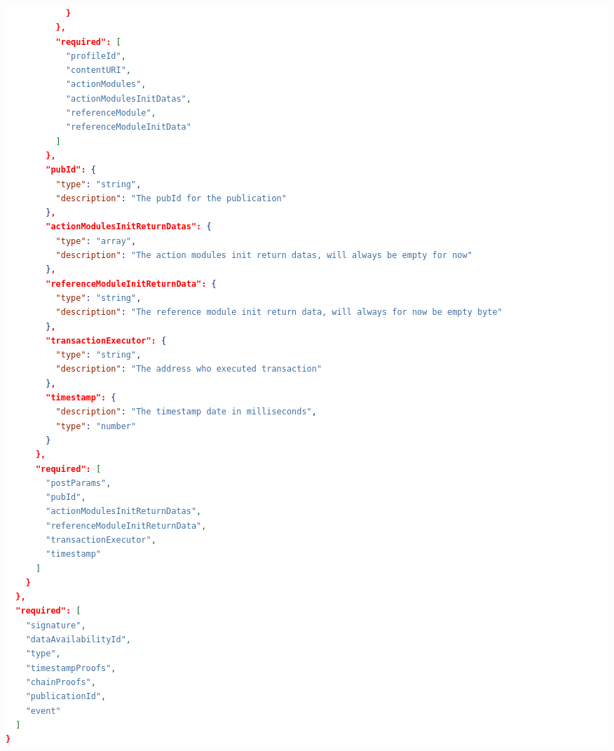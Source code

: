 ```json
            }
          },
          "required": [
            "profileId",
            "contentURI",
            "actionModules",
            "actionModulesInitDatas",
            "referenceModule",
            "referenceModuleInitData"
          ]
        },
        "pubId": {
          "type": "string",
          "description": "The pubId for the publication"
        },
        "actionModulesInitReturnDatas": {
          "type": "array",
          "description": "The action modules init return datas, will always be empty for now"
        },
        "referenceModuleInitReturnData": {
          "type": "string",
          "description": "The reference module init return data, will always for now be empty byte"
        },
        "transactionExecutor": {
          "type": "string",
          "description": "The address who executed transaction"
        },
        "timestamp": {
          "description": "The timestamp date in milliseconds",
          "type": "number"
        }
      },
      "required": [
        "postParams",
        "pubId",
        "actionModulesInitReturnDatas",
        "referenceModuleInitReturnData",
        "transactionExecutor",
        "timestamp"
      ]
    }
  },
  "required": [
    "signature",
    "dataAvailabilityId",
    "type",
    "timestampProofs",
    "chainProofs",
    "publicationId",
    "event"
  ]
}
```
